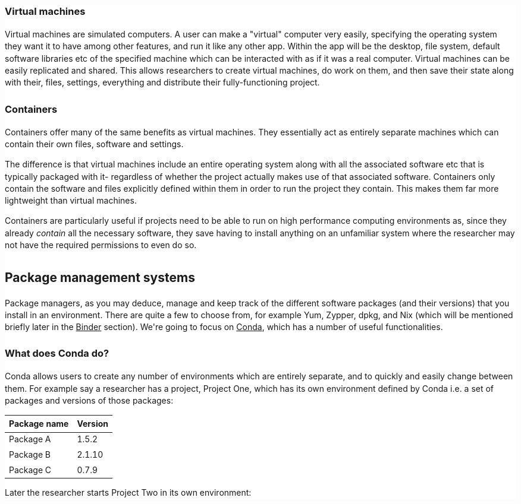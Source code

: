 <a name="Virtual_machines_outline"></a>
### Virtual machines

Virtual machines are simulated computers. A user can make a "virtual" computer very easily, specifying the operating system they want it to have among other features, and run it like any other app. Within the app will be the desktop, file system, default software libraries etc of the specified machine which can be interacted with as if it was a real computer. Virtual machines can be easily replicated and shared. This allows researchers to create virtual machines, do work on them, and then save their state along with their, files, settings, everything and distribute their fully-functioning project.   

<a name="Containers_outline"></a>
### Containers

Containers offer many of the same benefits as virtual machines. They essentially act as entirely separate machines which can contain their own files, software and settings.

The difference is that virtual machines include an entire operating system along with all the associated software etc that is typically packaged with it- regardless of whether the project actually makes use of that associated software. Containers only contain the software and files explicitly defined within them in order to run the project they contain. This makes them far more lightweight than virtual machines.

Containers are particularly useful if projects need to be able to run on high performance computing environments as, since they already *contain* all the necessary software, they save having to install anything on an unfamiliar system where the researcher may not have the required permissions to  even do so.

<a name="Package_management_systems"></a>
## Package management systems

Package managers, as you may deduce, manage and keep track of the different software packages (and their versions) that you install in an environment. There are quite a few to choose from, for example Yum, Zypper, dpkg, and Nix (which will be mentioned briefly later in the [Binder](#Binder_section) section). We're going to focus on [Conda](https://conda.io/en/latest/), which has a number of useful functionalities.

<a name="What_does_Conda_do"></a>
### What does Conda do?

Conda allows users to create any number of environments which are entirely separate, and to quickly and easily change between them. For example say a researcher has a project, Project One, which has its own environment defined by Conda i.e. a set of packages and versions of those packages:

| Package name | Version |
| ------------ | ------- |
| Package A    | 1.5.2   |
| Package B    | 2.1.10  |
| Package C    | 0.7.9   |

Later the researcher starts Project Two in its own environment:
